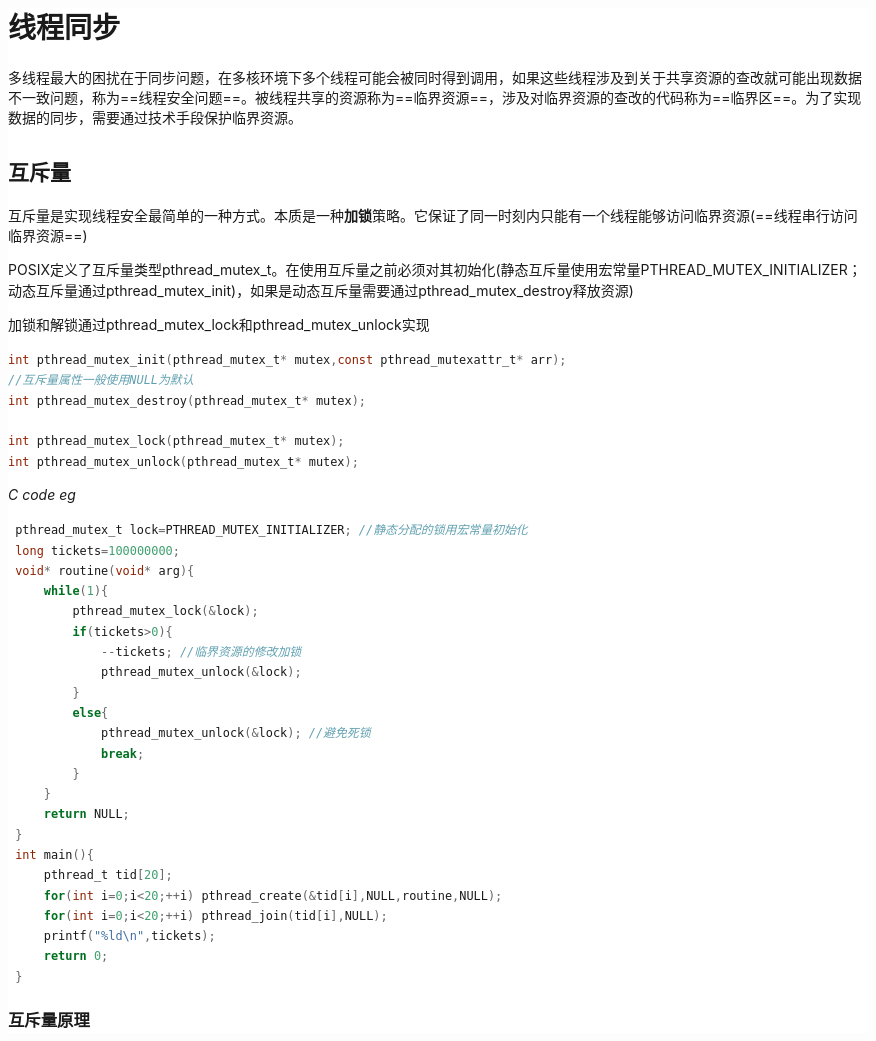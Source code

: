 # 线程同步

多线程最大的困扰在于同步问题，在多核环境下多个线程可能会被同时得到调用，如果这些线程涉及到关于共享资源的查改就可能出现数据不一致问题，称为==线程安全问题==。被线程共享的资源称为==临界资源==，涉及对临界资源的查改的代码称为==临界区==。为了实现数据的同步，需要通过技术手段保护临界资源。

## 互斥量

互斥量是实现线程安全最简单的一种方式。本质是一种**加锁**策略。它保证了同一时刻内只能有一个线程能够访问临界资源(==线程串行访问临界资源==)

POSIX定义了互斥量类型pthread_mutex_t。在使用互斥量之前必须对其初始化(静态互斥量使用宏常量PTHREAD_MUTEX_INITIALIZER；动态互斥量通过pthread_mutex_init)，如果是动态互斥量需要通过pthread_mutex_destroy释放资源)

加锁和解锁通过pthread_mutex_lock和pthread_mutex_unlock实现

```c
int pthread_mutex_init(pthread_mutex_t* mutex,const pthread_mutexattr_t* arr);
//互斥量属性一般使用NULL为默认
int pthread_mutex_destroy(pthread_mutex_t* mutex);

int pthread_mutex_lock(pthread_mutex_t* mutex);
int pthread_mutex_unlock(pthread_mutex_t* mutex);
```

*C code eg*

```c
 pthread_mutex_t lock=PTHREAD_MUTEX_INITIALIZER; //静态分配的锁用宏常量初始化
 long tickets=100000000;
 void* routine(void* arg){
     while(1){
         pthread_mutex_lock(&lock);
         if(tickets>0){
             --tickets; //临界资源的修改加锁
             pthread_mutex_unlock(&lock);
         }
         else{
             pthread_mutex_unlock(&lock); //避免死锁
             break;
         }
     }
     return NULL;
 }
 int main(){
     pthread_t tid[20];
     for(int i=0;i<20;++i) pthread_create(&tid[i],NULL,routine,NULL);
     for(int i=0;i<20;++i) pthread_join(tid[i],NULL);
     printf("%ld\n",tickets);
     return 0;
 }
```

### 互斥量原理

